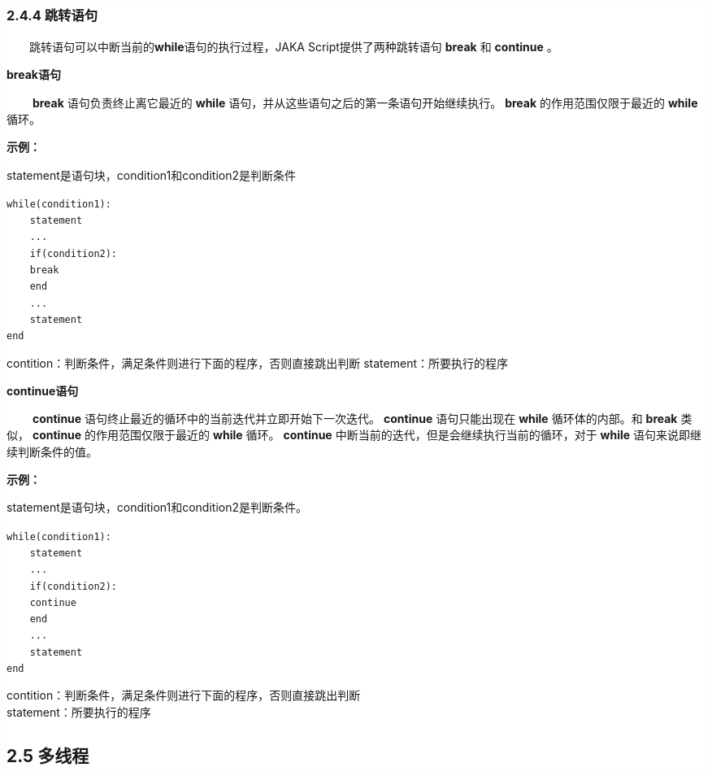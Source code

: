 
### 2.4.4 跳转语句

&emsp;&emsp;跳转语句可以中断当前的**while**语句的执行过程，JAKA Script提供了两种跳转语句 **break** 和 **continue** 。

**break语句**

&emsp;&emsp; **break** 语句负责终止离它最近的 **while** 语句，并从这些语句之后的第一条语句开始继续执行。 **break** 的作用范围仅限于最近的 **while** 循环。

**示例：**

statement是语句块，condition1和condition2是判断条件

```
while(condition1):
    statement
    ...
    if(condition2):
    break
    end
    ...
    statement
end
```



contition：判断条件，满足条件则进行下面的程序，否则直接跳出判断
statement：所要执行的程序

**continue语句**

&emsp;&emsp; **continue** 语句终止最近的循环中的当前迭代并立即开始下一次迭代。 **continue** 语句只能出现在 **while** 循环体的内部。和 **break** 类似， **continue** 的作用范围仅限于最近的 **while** 循环。 **continue** 中断当前的迭代，但是会继续执行当前的循环，对于 **while** 语句来说即继续判断条件的值。

**示例：**

statement是语句块，condition1和condition2是判断条件。

```
while(condition1):
    statement
    ...
    if(condition2):
    continue
    end
    ...
    statement
end
```



contition：判断条件，满足条件则进行下面的程序，否则直接跳出判断  
statement：所要执行的程序  

## 2.5 多线程  
